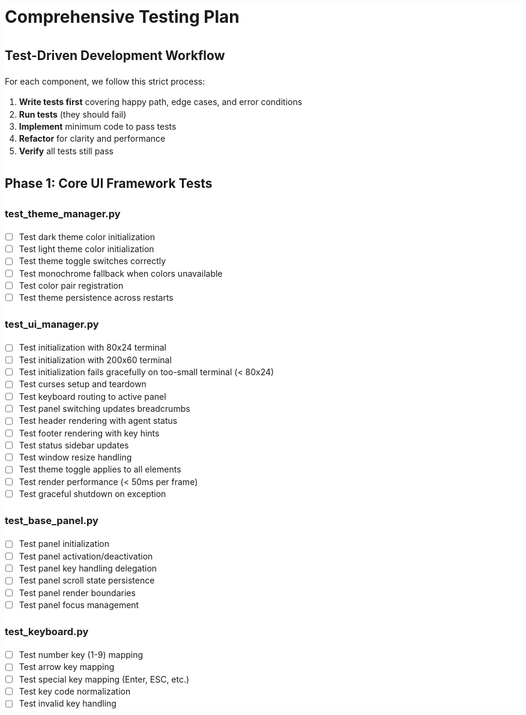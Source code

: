 # Comprehensive Testing Plan

## Test-Driven Development Workflow

For each component, we follow this strict process:
1. **Write tests first** covering happy path, edge cases, and error conditions
2. **Run tests** (they should fail)
3. **Implement** minimum code to pass tests
4. **Refactor** for clarity and performance
5. **Verify** all tests still pass

## Phase 1: Core UI Framework Tests

### test_theme_manager.py
- [ ] Test dark theme color initialization
- [ ] Test light theme color initialization
- [ ] Test theme toggle switches correctly
- [ ] Test monochrome fallback when colors unavailable
- [ ] Test color pair registration
- [ ] Test theme persistence across restarts

### test_ui_manager.py
- [ ] Test initialization with 80x24 terminal
- [ ] Test initialization with 200x60 terminal
- [ ] Test initialization fails gracefully on too-small terminal (< 80x24)
- [ ] Test curses setup and teardown
- [ ] Test keyboard routing to active panel
- [ ] Test panel switching updates breadcrumbs
- [ ] Test header rendering with agent status
- [ ] Test footer rendering with key hints
- [ ] Test status sidebar updates
- [ ] Test window resize handling
- [ ] Test theme toggle applies to all elements
- [ ] Test render performance (< 50ms per frame)
- [ ] Test graceful shutdown on exception

### test_base_panel.py
- [ ] Test panel initialization
- [ ] Test panel activation/deactivation
- [ ] Test panel key handling delegation
- [ ] Test panel scroll state persistence
- [ ] Test panel render boundaries
- [ ] Test panel focus management

### test_keyboard.py
- [ ] Test number key (1-9) mapping
- [ ] Test arrow key mapping
- [ ] Test special key mapping (Enter, ESC, etc.)
- [ ] Test key code normalization
- [ ] Test invalid key handling
